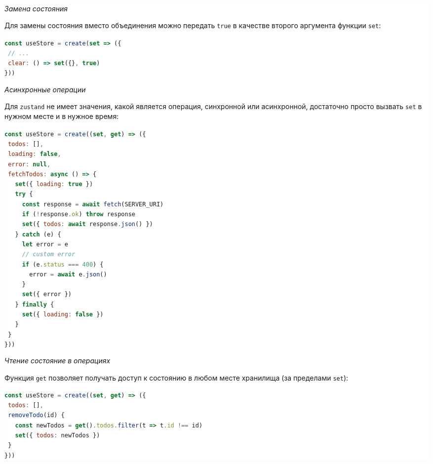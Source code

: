_Замена состояния_

Для замены состояния вместо объединения можно передать `true` в качестве второго аргумента функции `set`:

```js
const useStore = create(set => ({
 // ...
 clear: () => set({}, true)
}))
```

_Асинхронные операции_

Для `zustand` не имеет значения, какой является операция, синхронной или асинхронной, достаточно просто вызвать `set` в нужном месте и в нужное время:

```js
const useStore = create((set, get) => ({
 todos: [],
 loading: false,
 error: null,
 fetchTodos: async () => {
   set({ loading: true })
   try {
     const response = await fetch(SERVER_URI)
     if (!response.ok) throw response
     set({ todos: await response.json() })
   } catch (e) {
     let error = e
     // custom error
     if (e.status === 400) {
       error = await e.json()
     }
     set({ error })
   } finally {
     set({ loading: false })
   }
 }
}))
```

_Чтение состояние в операциях_

Функция `get` позволяет получать доступ к состоянию в любом месте хранилища (за пределами `set`):

```js
const useStore = create((set, get) => ({
 todos: [],
 removeTodo(id) {
   const newTodos = get().todos.filter(t => t.id !== id)
   set({ todos: newTodos })
 }
}))
```
